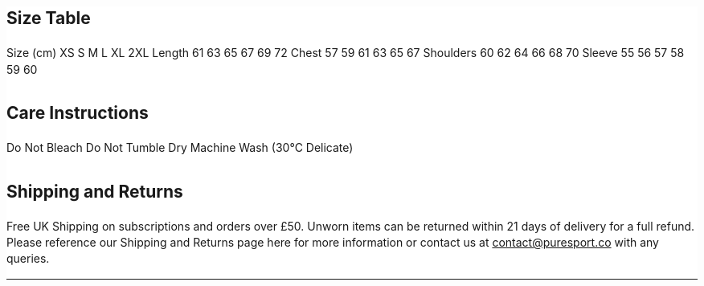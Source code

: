 ## Size Table
Size (cm)
XS
S
M
L
XL
2XL
Length
61
63
65
67
69
72
Chest
57
59
61
63
65
67
Shoulders
60
62
64
66
68
70
Sleeve
55
56
57
58
59
60

## Care Instructions
Do Not Bleach
                                Do Not Tumble Dry
                                Machine Wash (30°C Delicate)

## Shipping and Returns
Free UK Shipping on subscriptions and orders over £50.
Unworn items can be returned within 21 days of delivery for a full refund.
Please reference our Shipping and Returns page here for more information or contact us at contact@puresport.co with any queries.

---
